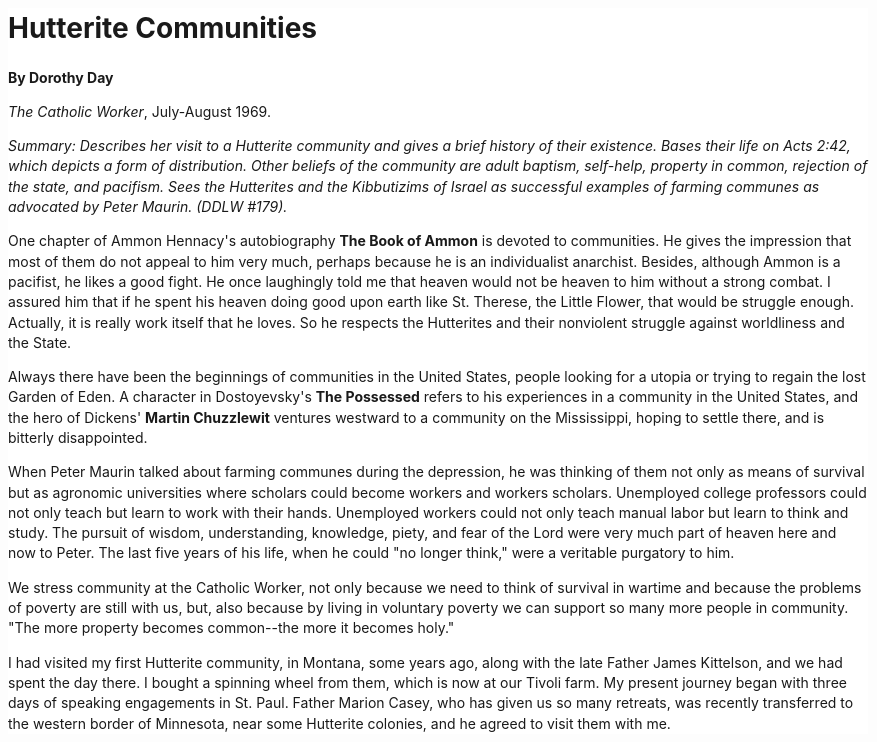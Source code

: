 Hutterite Communities
=====================

**By Dorothy Day**

*The Catholic Worker*, July-August 1969.

*Summary: Describes her visit to a Hutterite community and gives a brief
history of their existence. Bases their life on Acts 2:42, which depicts
a form of distribution. Other beliefs of the community are adult
baptism, self-help, property in common, rejection of the state, and
pacifism. Sees the Hutterites and the Kibbutizims of Israel as
successful examples of farming communes as advocated by Peter Maurin.
(DDLW \#179).*

One chapter of Ammon Hennacy's autobiography **The Book of Ammon** is
devoted to communities. He gives the impression that most of them do not
appeal to him very much, perhaps because he is an individualist
anarchist. Besides, although Ammon is a pacifist, he likes a good fight.
He once laughingly told me that heaven would not be heaven to him
without a strong combat. I assured him that if he spent his heaven doing
good upon earth like St. Therese, the Little Flower, that would be
struggle enough. Actually, it is really work itself that he loves. So he
respects the Hutterites and their nonviolent struggle against
worldliness and the State.

Always there have been the beginnings of communities in the United
States, people looking for a utopia or trying to regain the lost Garden
of Eden. A character in Dostoyevsky's **The Possessed** refers to his
experiences in a community in the United States, and the hero of
Dickens' **Martin Chuzzlewit** ventures westward to a community on the
Mississippi, hoping to settle there, and is bitterly disappointed.

When Peter Maurin talked about farming communes during the depression,
he was thinking of them not only as means of survival but as agronomic
universities where scholars could become workers and workers scholars.
Unemployed college professors could not only teach but learn to work
with their hands. Unemployed workers could not only teach manual labor
but learn to think and study. The pursuit of wisdom, understanding,
knowledge, piety, and fear of the Lord were very much part of heaven
here and now to Peter. The last five years of his life, when he could
"no longer think," were a veritable purgatory to him.

We stress community at the Catholic Worker, not only because we need to
think of survival in wartime and because the problems of poverty are
still with us, but, also because by living in voluntary poverty we can
support so many more people in community. "The more property becomes
common--the more it becomes holy."

I had visited my first Hutterite community, in Montana, some years ago,
along with the late Father James Kittelson, and we had spent the day
there. I bought a spinning wheel from them, which is now at our Tivoli
farm. My present journey began with three days of speaking engagements
in St. Paul. Father Marion Casey, who has given us so many retreats, was
recently transferred to the western border of Minnesota, near some
Hutterite colonies, and he agreed to visit them with me.
